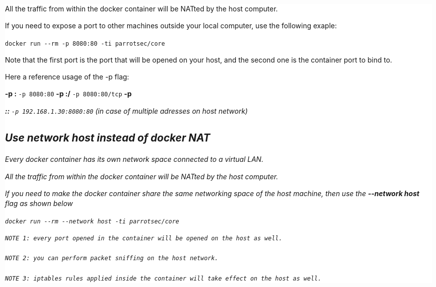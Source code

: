 All the traffic from within the docker container will be NATted by the host computer.

If you need to expose a port to other machines outside your local computer, use the following exaple:

`docker run --rm -p 8080:80 -ti parrotsec/core`

Note that the first port is the port that will be opened on your host, and the second one is the container port to bind to.

Here a reference usage of the -p flag:

**-p <host port>:<container port>** `-p 8080:80`
**-p <host port>:<container port>/<proto>** `-p 8080:80/tcp`
**-p <address>:<host port>:<container port>** `-p 192.168.1.30:8080:80` (in case of multiple adresses on host network)

## Use network host instead of docker NAT
Every docker container has its own network space connected to a virtual LAN.

All the traffic from within the docker container will be NATted by the host computer.

If you need to make the docker container share the same networking space of the host machine, then use the **--network host** flag as shown below

`docker run --rm --network host -ti parrotsec/core`

	NOTE 1: every port opened in the container will be opened on the host as well.

	NOTE 2: you can perform packet sniffing on the host network.

	NOTE 3: iptables rules applied inside the container will take effect on the host as well.
